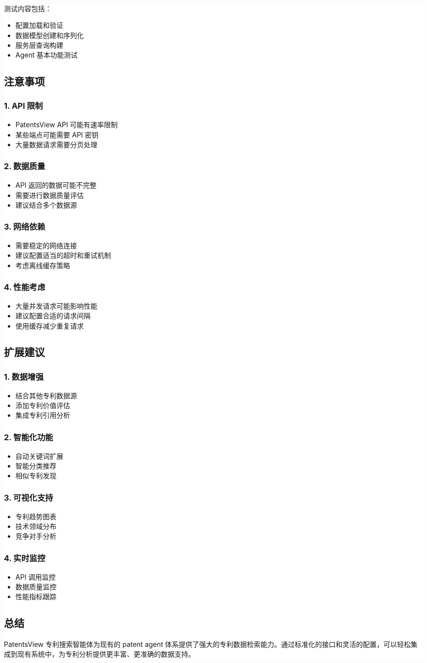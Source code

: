 测试内容包括：
- 配置加载和验证
- 数据模型创建和序列化
- 服务层查询构建
- Agent 基本功能测试

## 注意事项

### 1. API 限制
- PatentsView API 可能有速率限制
- 某些端点可能需要 API 密钥
- 大量数据请求需要分页处理

### 2. 数据质量
- API 返回的数据可能不完整
- 需要进行数据质量评估
- 建议结合多个数据源

### 3. 网络依赖
- 需要稳定的网络连接
- 建议配置适当的超时和重试机制
- 考虑离线缓存策略

### 4. 性能考虑
- 大量并发请求可能影响性能
- 建议配置合适的请求间隔
- 使用缓存减少重复请求

## 扩展建议

### 1. 数据增强
- 结合其他专利数据源
- 添加专利价值评估
- 集成专利引用分析

### 2. 智能化功能
- 自动关键词扩展
- 智能分类推荐
- 相似专利发现

### 3. 可视化支持
- 专利趋势图表
- 技术领域分布
- 竞争对手分析

### 4. 实时监控
- API 调用监控
- 数据质量监控
- 性能指标跟踪

## 总结

PatentsView 专利搜索智能体为现有的 patent agent 体系提供了强大的专利数据检索能力。通过标准化的接口和灵活的配置，可以轻松集成到现有系统中，为专利分析提供更丰富、更准确的数据支持。